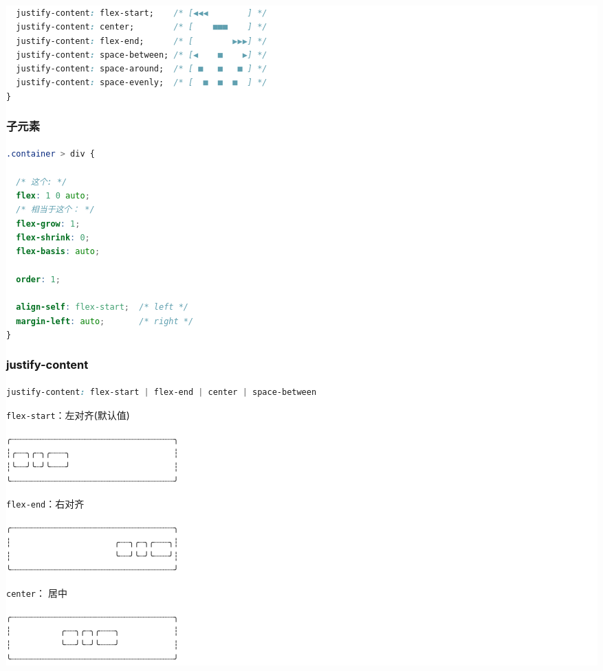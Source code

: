 ```css {2-3,5-8,10-11,13-16,18-23}
  justify-content: flex-start;    /* [◀◀◀        ] */
  justify-content: center;        /* [    ■■■    ] */
  justify-content: flex-end;      /* [        ▶▶▶] */
  justify-content: space-between; /* [◀    ■    ▶] */
  justify-content: space-around;  /* [ ■   ■   ■ ] */
  justify-content: space-evenly;  /* [  ■  ■  ■  ] */
}
```

### 子元素

```css
.container > div {

  /* 这个: */
  flex: 1 0 auto;
  /* 相当于这个： */
  flex-grow: 1;
  flex-shrink: 0;
  flex-basis: auto;

  order: 1;

  align-self: flex-start;  /* left */
  margin-left: auto;       /* right */
}
```

### justify-content


```css
justify-content: flex-start | flex-end | center | space-between
```

`flex-start`：左对齐(默认值)

```bash
╭┈┈┈┈┈┈┈┈┈┈┈┈┈┈┈┈┈┈┈┈┈┈┈┈┈┈┈┈┈┈┈┈┈╮
┆╭┈┈╮╭┈╮╭┈┈┈╮                     ┆
┆╰┈┈╯╰┈╯╰┈┈┈╯                     ┆
╰┈┈┈┈┈┈┈┈┈┈┈┈┈┈┈┈┈┈┈┈┈┈┈┈┈┈┈┈┈┈┈┈┈╯
```

`flex-end`：右对齐

```bash
╭┈┈┈┈┈┈┈┈┈┈┈┈┈┈┈┈┈┈┈┈┈┈┈┈┈┈┈┈┈┈┈┈┈╮
┆                     ╭┈┈╮╭┈╮╭┈┈┈╮┆
┆                     ╰┈┈╯╰┈╯╰┈┈┈╯┆
╰┈┈┈┈┈┈┈┈┈┈┈┈┈┈┈┈┈┈┈┈┈┈┈┈┈┈┈┈┈┈┈┈┈╯
```

`center`： 居中

```bash
╭┈┈┈┈┈┈┈┈┈┈┈┈┈┈┈┈┈┈┈┈┈┈┈┈┈┈┈┈┈┈┈┈┈╮
┆          ╭┈┈╮╭┈╮╭┈┈┈╮           ┆
┆          ╰┈┈╯╰┈╯╰┈┈┈╯           ┆
╰┈┈┈┈┈┈┈┈┈┈┈┈┈┈┈┈┈┈┈┈┈┈┈┈┈┈┈┈┈┈┈┈┈╯
```
